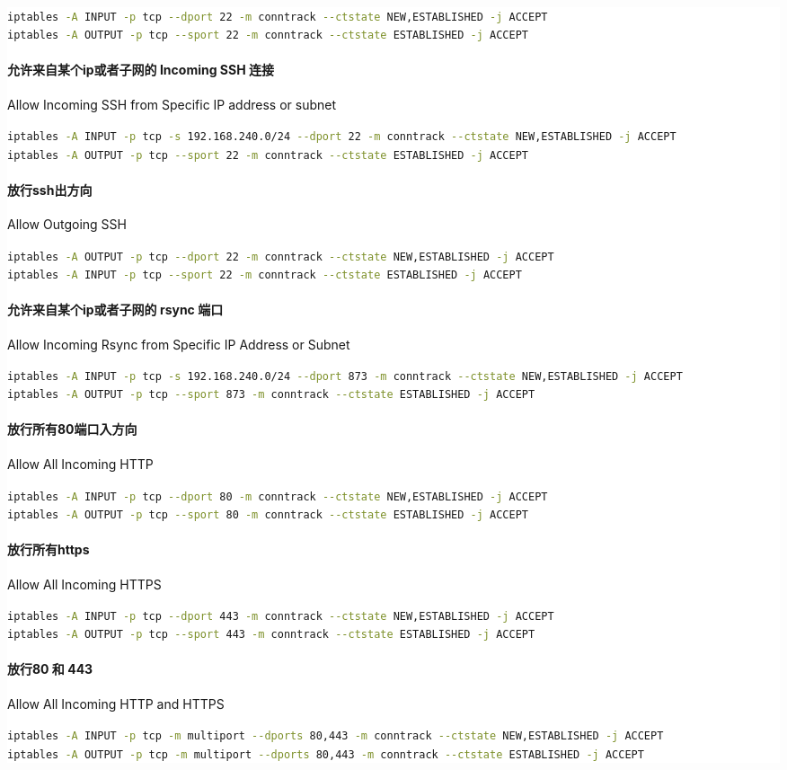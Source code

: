 ```bash
iptables -A INPUT -p tcp --dport 22 -m conntrack --ctstate NEW,ESTABLISHED -j ACCEPT
iptables -A OUTPUT -p tcp --sport 22 -m conntrack --ctstate ESTABLISHED -j ACCEPT
```

#### 允许来自某个ip或者子网的 Incoming SSH 连接

Allow Incoming SSH from Specific IP address or subnet

```bash
iptables -A INPUT -p tcp -s 192.168.240.0/24 --dport 22 -m conntrack --ctstate NEW,ESTABLISHED -j ACCEPT
iptables -A OUTPUT -p tcp --sport 22 -m conntrack --ctstate ESTABLISHED -j ACCEPT
```

#### 放行ssh出方向

Allow Outgoing SSH

```bash
iptables -A OUTPUT -p tcp --dport 22 -m conntrack --ctstate NEW,ESTABLISHED -j ACCEPT
iptables -A INPUT -p tcp --sport 22 -m conntrack --ctstate ESTABLISHED -j ACCEPT
```

####   允许来自某个ip或者子网的 rsync 端口

Allow Incoming Rsync from Specific IP Address or Subnet

```bash
iptables -A INPUT -p tcp -s 192.168.240.0/24 --dport 873 -m conntrack --ctstate NEW,ESTABLISHED -j ACCEPT
iptables -A OUTPUT -p tcp --sport 873 -m conntrack --ctstate ESTABLISHED -j ACCEPT
```

#### 放行所有80端口入方向

Allow All Incoming HTTP

```bash
iptables -A INPUT -p tcp --dport 80 -m conntrack --ctstate NEW,ESTABLISHED -j ACCEPT
iptables -A OUTPUT -p tcp --sport 80 -m conntrack --ctstate ESTABLISHED -j ACCEPT
```

#### 放行所有https

Allow All Incoming HTTPS

```bash
iptables -A INPUT -p tcp --dport 443 -m conntrack --ctstate NEW,ESTABLISHED -j ACCEPT
iptables -A OUTPUT -p tcp --sport 443 -m conntrack --ctstate ESTABLISHED -j ACCEPT
```

#### 放行80 和 443

Allow All Incoming HTTP and HTTPS

```bash
iptables -A INPUT -p tcp -m multiport --dports 80,443 -m conntrack --ctstate NEW,ESTABLISHED -j ACCEPT
iptables -A OUTPUT -p tcp -m multiport --dports 80,443 -m conntrack --ctstate ESTABLISHED -j ACCEPT
```
